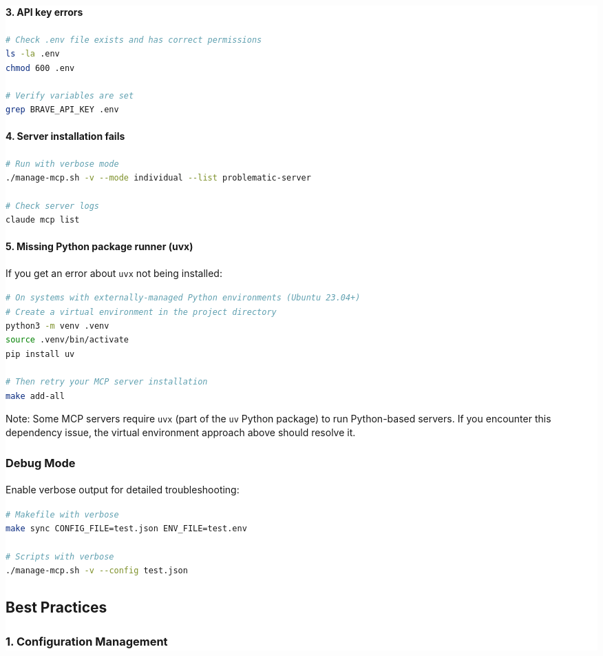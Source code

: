 #### 3. API key errors

```bash
# Check .env file exists and has correct permissions
ls -la .env
chmod 600 .env

# Verify variables are set
grep BRAVE_API_KEY .env
```

#### 4. Server installation fails

```bash
# Run with verbose mode
./manage-mcp.sh -v --mode individual --list problematic-server

# Check server logs
claude mcp list
```

#### 5. Missing Python package runner (uvx)

If you get an error about `uvx` not being installed:

```bash
# On systems with externally-managed Python environments (Ubuntu 23.04+)
# Create a virtual environment in the project directory
python3 -m venv .venv
source .venv/bin/activate
pip install uv

# Then retry your MCP server installation
make add-all
```

Note: Some MCP servers require `uvx` (part of the `uv` Python package) to run Python-based servers. If you encounter this dependency issue, the virtual environment approach above should resolve it.

### Debug Mode

Enable verbose output for detailed troubleshooting:

```bash
# Makefile with verbose
make sync CONFIG_FILE=test.json ENV_FILE=test.env

# Scripts with verbose
./manage-mcp.sh -v --config test.json
```

## Best Practices

### 1. Configuration Management

